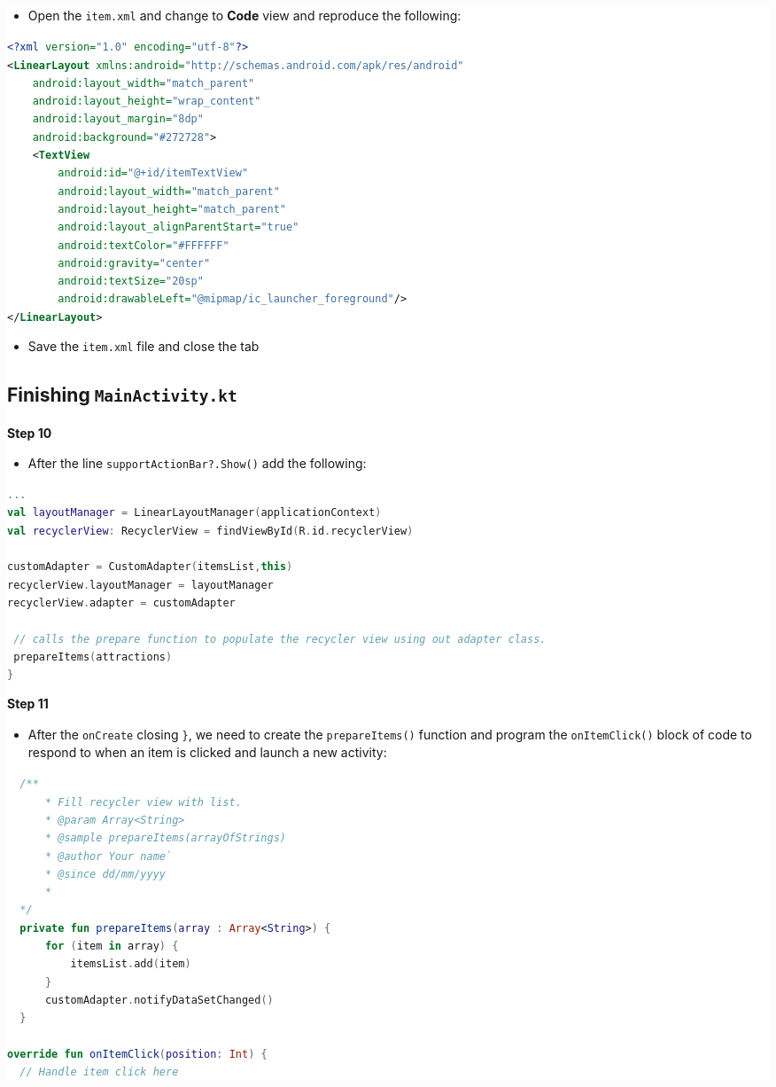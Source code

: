 </div>

- Open the `item.xml` and change to **Code** view and reproduce the following:

```xml
<?xml version="1.0" encoding="utf-8"?>
<LinearLayout xmlns:android="http://schemas.android.com/apk/res/android"
    android:layout_width="match_parent"
    android:layout_height="wrap_content"
    android:layout_margin="8dp"
    android:background="#272728">
    <TextView
        android:id="@+id/itemTextView"
        android:layout_width="match_parent"
        android:layout_height="match_parent"
        android:layout_alignParentStart="true"
        android:textColor="#FFFFFF"
        android:gravity="center"
        android:textSize="20sp"
        android:drawableLeft="@mipmap/ic_launcher_foreground"/>
</LinearLayout>
```

- Save the `item.xml` file and close the tab

## Finishing `MainActivity.kt`

**Step 10**

- After the line `supportActionBar?.Show()` add the following: 

```kt
...
val layoutManager = LinearLayoutManager(applicationContext)
val recyclerView: RecyclerView = findViewById(R.id.recyclerView)

customAdapter = CustomAdapter(itemsList,this)
recyclerView.layoutManager = layoutManager
recyclerView.adapter = customAdapter

 // calls the prepare function to populate the recycler view using out adapter class.
 prepareItems(attractions)
}
```

**Step 11**

- After the `onCreate` closing `}`, we need to create the `prepareItems()` function and program the `onItemClick()` block of code to respond to when an item is clicked and launch a new activity:

```kt 
  /**
      * Fill recycler view with list.
      * @param Array<String>
      * @sample prepareItems(arrayOfStrings)
      * @author Your name`
      * @since dd/mm/yyyy
      *
  */
  private fun prepareItems(array : Array<String>) {
      for (item in array) {
          itemsList.add(item)
      }
      customAdapter.notifyDataSetChanged()
  }

override fun onItemClick(position: Int) {
  // Handle item click here
```